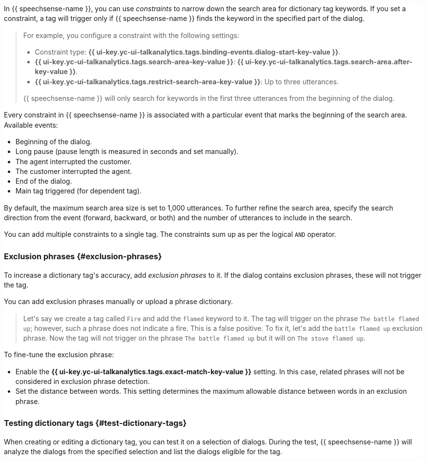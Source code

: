 In {{ speechsense-name }}, you can use _constraints_ to narrow down the search area for dictionary tag keywords. If you set a constraint, a tag will trigger only if {{ speechsense-name }} finds the keyword in the specified part of the dialog.

> For example, you configure a constraint with the following settings:
> * Constraint type: **{{ ui-key.yc-ui-talkanalytics.tags.binding-events.dialog-start-key-value }}**.
> * **{{ ui-key.yc-ui-talkanalytics.tags.search-area-key-value }}**: **{{ ui-key.yc-ui-talkanalytics.tags.search-area.after-key-value }}**.
> * **{{ ui-key.yc-ui-talkanalytics.tags.restrict-search-area-key-value }}**: Up to three utterances.
>
> {{ speechsense-name }} will only search for keywords in the first three utterances from the beginning of the dialog.

Every constraint in {{ speechsense-name }} is associated with a particular event that marks the beginning of the search area. Available events:

* Beginning of the dialog.
* Long pause (pause length is measured in seconds and set manually).
* The agent interrupted the customer.
* The customer interrupted the agent.
* End of the dialog.
* Main tag triggered (for dependent tag).

By default, the maximum search area size is set to 1,000 utterances. To further refine the search area, specify the search direction from the event (forward, backward, or both) and the number of utterances to include in the search.

You can add multiple constraints to a single tag. The constraints sum up as per the logical `AND` operator.

### Exclusion phrases {#exclusion-phrases}

To increase a dictionary tag's accuracy, add _exclusion phrases_ to it. If the dialog contains exclusion phrases, these will not trigger the tag.

You can add exclusion phrases manually or upload a phrase dictionary.

> Let's say we create a tag called `Fire` and add the `flamed` keyword to it.
> The tag will trigger on the phrase `The battle flamed up`; however, such a phrase does not indicate a fire. This is a false positive. To fix it, let's add the `battle flamed up` exclusion phrase.
> Now the tag will not trigger on the phrase `The battle flamed up` but it will on `The stove flamed up`.

To fine-tune the exclusion phrase:

* Enable the **{{ ui-key.yc-ui-talkanalytics.tags.exact-match-key-value }}** setting. In this case, related phrases will not be considered in exclusion phrase detection.
* Set the distance between words. This setting determines the maximum allowable distance between words in an exclusion phrase.

### Testing dictionary tags {#test-dictionary-tags}

When creating or editing a dictionary tag, you can test it on a selection of dialogs. During the test, {{ speechsense-name }} will analyze the dialogs from the specified selection and list the dialogs eligible for the tag.
